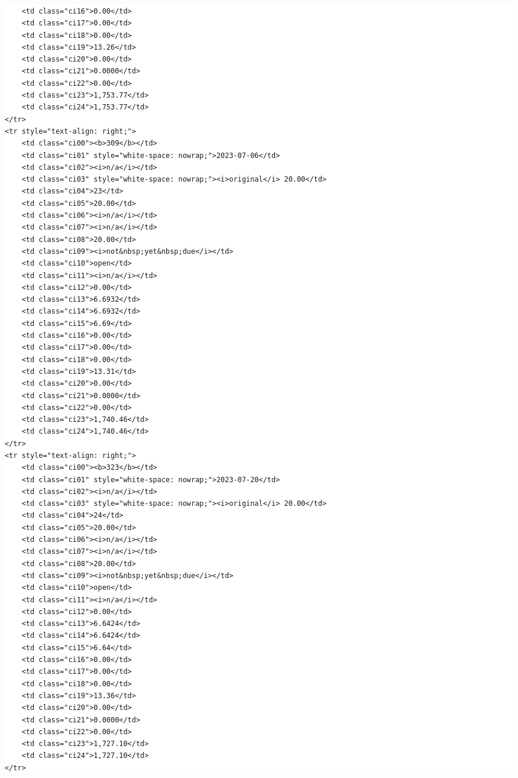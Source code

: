         <td class="ci16">0.00</td>
        <td class="ci17">0.00</td>
        <td class="ci18">0.00</td>
        <td class="ci19">13.26</td>
        <td class="ci20">0.00</td>
        <td class="ci21">0.0000</td>
        <td class="ci22">0.00</td>
        <td class="ci23">1,753.77</td>
        <td class="ci24">1,753.77</td>
    </tr>
    <tr style="text-align: right;">
        <td class="ci00"><b>309</b></td>
        <td class="ci01" style="white-space: nowrap;">2023-07-06</td>
        <td class="ci02"><i>n/a</i></td>
        <td class="ci03" style="white-space: nowrap;"><i>original</i> 20.00</td>
        <td class="ci04">23</td>
        <td class="ci05">20.00</td>
        <td class="ci06"><i>n/a</i></td>
        <td class="ci07"><i>n/a</i></td>
        <td class="ci08">20.00</td>
        <td class="ci09"><i>not&nbsp;yet&nbsp;due</i></td>
        <td class="ci10">open</td>
        <td class="ci11"><i>n/a</i></td>
        <td class="ci12">0.00</td>
        <td class="ci13">6.6932</td>
        <td class="ci14">6.6932</td>
        <td class="ci15">6.69</td>
        <td class="ci16">0.00</td>
        <td class="ci17">0.00</td>
        <td class="ci18">0.00</td>
        <td class="ci19">13.31</td>
        <td class="ci20">0.00</td>
        <td class="ci21">0.0000</td>
        <td class="ci22">0.00</td>
        <td class="ci23">1,740.46</td>
        <td class="ci24">1,740.46</td>
    </tr>
    <tr style="text-align: right;">
        <td class="ci00"><b>323</b></td>
        <td class="ci01" style="white-space: nowrap;">2023-07-20</td>
        <td class="ci02"><i>n/a</i></td>
        <td class="ci03" style="white-space: nowrap;"><i>original</i> 20.00</td>
        <td class="ci04">24</td>
        <td class="ci05">20.00</td>
        <td class="ci06"><i>n/a</i></td>
        <td class="ci07"><i>n/a</i></td>
        <td class="ci08">20.00</td>
        <td class="ci09"><i>not&nbsp;yet&nbsp;due</i></td>
        <td class="ci10">open</td>
        <td class="ci11"><i>n/a</i></td>
        <td class="ci12">0.00</td>
        <td class="ci13">6.6424</td>
        <td class="ci14">6.6424</td>
        <td class="ci15">6.64</td>
        <td class="ci16">0.00</td>
        <td class="ci17">0.00</td>
        <td class="ci18">0.00</td>
        <td class="ci19">13.36</td>
        <td class="ci20">0.00</td>
        <td class="ci21">0.0000</td>
        <td class="ci22">0.00</td>
        <td class="ci23">1,727.10</td>
        <td class="ci24">1,727.10</td>
    </tr>